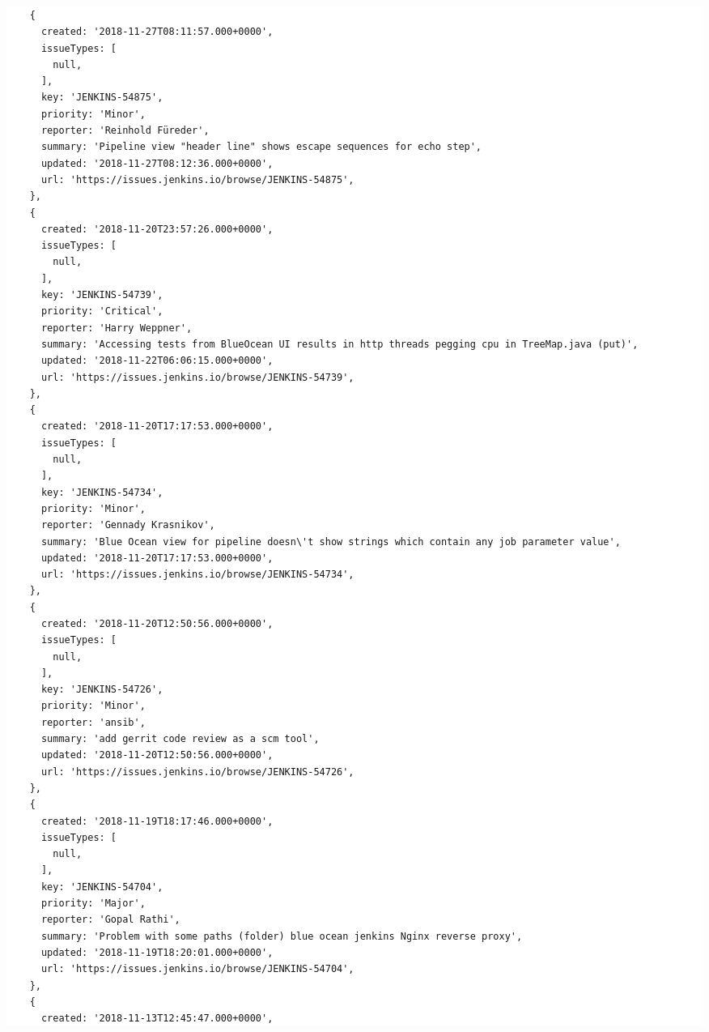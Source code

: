         {
          created: '2018-11-27T08:11:57.000+0000',
          issueTypes: [
            null,
          ],
          key: 'JENKINS-54875',
          priority: 'Minor',
          reporter: 'Reinhold Füreder',
          summary: 'Pipeline view "header line" shows escape sequences for echo step',
          updated: '2018-11-27T08:12:36.000+0000',
          url: 'https://issues.jenkins.io/browse/JENKINS-54875',
        },
        {
          created: '2018-11-20T23:57:26.000+0000',
          issueTypes: [
            null,
          ],
          key: 'JENKINS-54739',
          priority: 'Critical',
          reporter: 'Harry Weppner',
          summary: 'Accessing tests from BlueOcean UI results in http threads pegging cpu in TreeMap.java (put)',
          updated: '2018-11-22T06:06:15.000+0000',
          url: 'https://issues.jenkins.io/browse/JENKINS-54739',
        },
        {
          created: '2018-11-20T17:17:53.000+0000',
          issueTypes: [
            null,
          ],
          key: 'JENKINS-54734',
          priority: 'Minor',
          reporter: 'Gennady Krasnikov',
          summary: 'Blue Ocean view for pipeline doesn\'t show strings which contain any job parameter value',
          updated: '2018-11-20T17:17:53.000+0000',
          url: 'https://issues.jenkins.io/browse/JENKINS-54734',
        },
        {
          created: '2018-11-20T12:50:56.000+0000',
          issueTypes: [
            null,
          ],
          key: 'JENKINS-54726',
          priority: 'Minor',
          reporter: 'ansib',
          summary: 'add gerrit code review as a scm tool',
          updated: '2018-11-20T12:50:56.000+0000',
          url: 'https://issues.jenkins.io/browse/JENKINS-54726',
        },
        {
          created: '2018-11-19T18:17:46.000+0000',
          issueTypes: [
            null,
          ],
          key: 'JENKINS-54704',
          priority: 'Major',
          reporter: 'Gopal Rathi',
          summary: 'Problem with some paths (folder) blue ocean jenkins Nginx reverse proxy',
          updated: '2018-11-19T18:20:01.000+0000',
          url: 'https://issues.jenkins.io/browse/JENKINS-54704',
        },
        {
          created: '2018-11-13T12:45:47.000+0000',